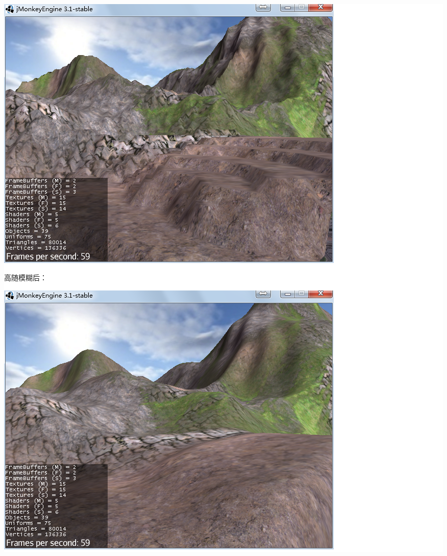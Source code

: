 ![](/static/img/jme/2017/06/BeforeGaussianBlur.png)

高随模糊后：

![](/static/img/jme/2017/06/AfterGaussianBlur.png)
